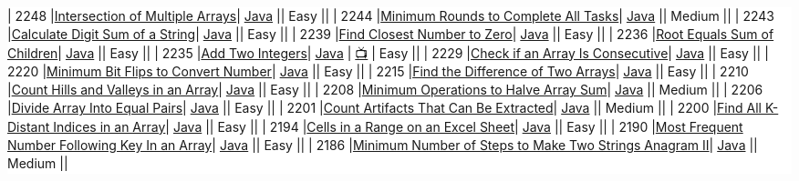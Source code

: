 | 2248 |[Intersection of Multiple Arrays](https://leetcode.com/problems/intersection-of-multiple-arrays/)| [Java](../master/src/main/java/com/fishercoder/solutions/_2248.java)                                                                     || Easy                                                                          ||
| 2244 |[Minimum Rounds to Complete All Tasks](https://leetcode.com/problems/minimum-rounds-to-complete-all-tasks/)| [Java](../master/src/main/java/com/fishercoder/solutions/_2244.java)                                                                     || Medium                                                                        ||
| 2243 |[Calculate Digit Sum of a String](https://leetcode.com/problems/calculate-digit-sum-of-a-string/)| [Java](../master/src/main/java/com/fishercoder/solutions/_2243.java)                                                                     || Easy                                                                          ||
| 2239 |[Find Closest Number to Zero](https://leetcode.com/problems/find-closest-number-to-zero/)| [Java](../master/src/main/java/com/fishercoder/solutions/_2239.java)                                                                     || Easy                                                                          ||
| 2236 |[Root Equals Sum of Children](https://leetcode.com/problems/root-equals-sum-of-children/)| [Java](../master/src/main/java/com/fishercoder/solutions/_2236.java)                                                                     || Easy                                                                          ||
| 2235 |[Add Two Integers](https://leetcode.com/problems/add-two-integers/)| [Java](../master/src/main/java/com/fishercoder/solutions/_2235.java)                                                                     | [:tv:](https://youtu.be/Qubhoqoks6I)                                          | Easy                             ||
| 2229 |[Check if an Array Is Consecutive](https://leetcode.com/problems/check-if-an-array-is-consecutive/)| [Java](../master/src/main/java/com/fishercoder/solutions/_2229.java)                                                                     || Easy                                                                          ||
| 2220 |[Minimum Bit Flips to Convert Number](https://leetcode.com/problems/minimum-bit-flips-to-convert-number/)| [Java](../master/src/main/java/com/fishercoder/solutions/_2220.java)                                                                     || Easy                                                                          ||
| 2215 |[Find the Difference of Two Arrays](https://leetcode.com/problems/find-the-difference-of-two-arrays/)| [Java](../master/src/main/java/com/fishercoder/solutions/_2215.java)                                                                     || Easy                                                                          ||
| 2210 |[Count Hills and Valleys in an Array](https://leetcode.com/problems/count-hills-and-valleys-in-an-array/)| [Java](../master/src/main/java/com/fishercoder/solutions/_2210.java)                                                                     || Easy                                                                          ||
| 2208 |[Minimum Operations to Halve Array Sum](https://leetcode.com/problems/minimum-operations-to-halve-array-sum/)| [Java](../master/src/main/java/com/fishercoder/solutions/_2208.java)                                                                     || Medium                                                                        ||
| 2206 |[Divide Array Into Equal Pairs](https://leetcode.com/problems/divide-array-into-equal-pairs/)| [Java](../master/src/main/java/com/fishercoder/solutions/_2206.java)                                                                     || Easy                                                                          ||
| 2201 |[Count Artifacts That Can Be Extracted](https://leetcode.com/problems/count-artifacts-that-can-be-extracted/)| [Java](../master/src/main/java/com/fishercoder/solutions/_2201.java)                                                                     || Medium                                                                        ||
| 2200 |[Find All K-Distant Indices in an Array](https://leetcode.com/problems/find-all-k-distant-indices-in-an-array/)| [Java](../master/src/main/java/com/fishercoder/solutions/_2200.java)                                                                     || Easy                                                                          ||
| 2194 |[Cells in a Range on an Excel Sheet](https://leetcode.com/problems/cells-in-a-range-on-an-excel-sheet/)| [Java](../master/src/main/java/com/fishercoder/solutions/_2194.java)                                                                     || Easy                                                                          ||
| 2190 |[Most Frequent Number Following Key In an Array](https://leetcode.com/problems/most-frequent-number-following-key-in-an-array/)| [Java](../master/src/main/java/com/fishercoder/solutions/_2190.java)                                                                     || Easy                                                                          ||
| 2186 |[Minimum Number of Steps to Make Two Strings Anagram II](https://leetcode.com/problems/minimum-number-of-steps-to-make-two-strings-anagram-ii/)| [Java](../master/src/main/java/com/fishercoder/solutions/_2186.java)                                                                     || Medium                                                                        ||